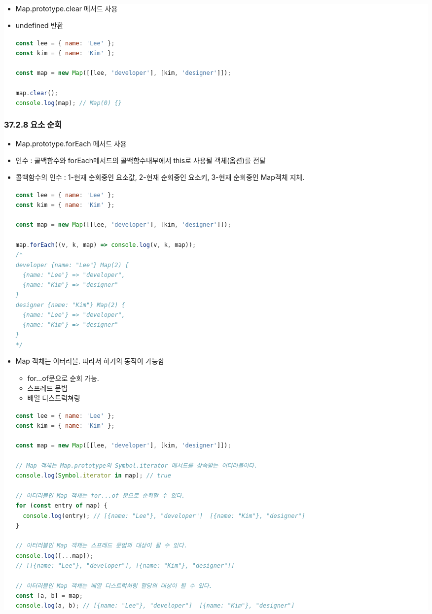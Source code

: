 - Map.prototype.clear 메서드 사용

- undefined 반환

  ```javascript
  const lee = { name: 'Lee' };
  const kim = { name: 'Kim' };
  
  const map = new Map([[lee, 'developer'], [kim, 'designer']]);
  
  map.clear();
  console.log(map); // Map(0) {}
  ```

### 37.2.8 요소 순회

- Map.prototype.forEach 메서드 사용

- 인수 : 콜백함수와 forEach메서드의 콜백함수내부에서 this로 사용될 객체(옵션)를 전달

- 콜백함수의 인수 : 1-현재 순회중인 요소값, 2-현재 순회중인 요소키, 3-현재 순회중인 Map객체 지체. 

  ```javascript
  const lee = { name: 'Lee' };
  const kim = { name: 'Kim' };
  
  const map = new Map([[lee, 'developer'], [kim, 'designer']]);
  
  map.forEach((v, k, map) => console.log(v, k, map));
  /*
  developer {name: "Lee"} Map(2) {
    {name: "Lee"} => "developer",
    {name: "Kim"} => "designer"
  }
  designer {name: "Kim"} Map(2) {
    {name: "Lee"} => "developer",
    {name: "Kim"} => "designer"
  }
  */
  ```

- Map 객체는 이터러블. 따라서 하기의 동작이 가능함

  - for...of문으로 순회 가능. 
  - 스프레드 문법
  - 배열 디스트럭쳐링 

  ```javascript
  const lee = { name: 'Lee' };
  const kim = { name: 'Kim' };
  
  const map = new Map([[lee, 'developer'], [kim, 'designer']]);
  
  // Map 객체는 Map.prototype의 Symbol.iterator 메서드를 상속받는 이터러블이다.
  console.log(Symbol.iterator in map); // true
  
  // 이터러블인 Map 객체는 for...of 문으로 순회할 수 있다.
  for (const entry of map) {
    console.log(entry); // [{name: "Lee"}, "developer"]  [{name: "Kim"}, "designer"]
  }
  
  // 이터러블인 Map 객체는 스프레드 문법의 대상이 될 수 있다.
  console.log([...map]);
  // [[{name: "Lee"}, "developer"], [{name: "Kim"}, "designer"]]
  
  // 이터러블인 Map 객체는 배열 디스트럭처링 할당의 대상이 될 수 있다.
  const [a, b] = map;
  console.log(a, b); // [{name: "Lee"}, "developer"]  [{name: "Kim"}, "designer"]
  ```